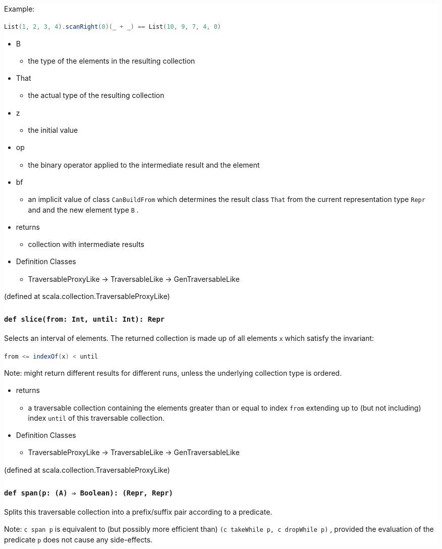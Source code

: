 Example:

```scala
List(1, 2, 3, 4).scanRight(0)(_ + _) == List(10, 9, 7, 4, 0)
```

* B
  * the type of the elements in the resulting collection
* That
  * the actual type of the resulting collection
* z
  * the initial value
* op
  * the binary operator applied to the intermediate result and the element
* bf
  * an implicit value of class `CanBuildFrom` which determines the result class
     `That` from the current representation type `Repr` and and the new element
    type `B` .
* returns
  * collection with intermediate results

* Definition Classes
  * TraversableProxyLike → TraversableLike → GenTraversableLike

(defined at scala.collection.TraversableProxyLike)


### `def slice(from: Int, until: Int): Repr`                                 ###

Selects an interval of elements. The returned collection is made up of all
elements `x` which satisfy the invariant:

```scala
from <= indexOf(x) < until
```

Note: might return different results for different runs, unless the underlying
collection type is ordered.

* returns
  * a traversable collection containing the elements greater than or equal to
    index `from` extending up to (but not including) index `until` of this
    traversable collection.

* Definition Classes
  * TraversableProxyLike → TraversableLike → GenTraversableLike

(defined at scala.collection.TraversableProxyLike)


### `def span(p: (A) ⇒ Boolean): (Repr, Repr)`                               ###

Splits this traversable collection into a prefix/suffix pair according to a
predicate.

Note: `c span p` is equivalent to (but possibly more efficient than)
 `(c takeWhile p, c dropWhile p)` , provided the evaluation of the predicate
 `p` does not cause any side-effects.
